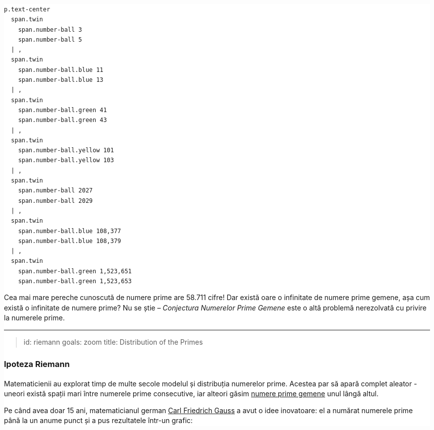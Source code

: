     p.text-center
      span.twin
        span.number-ball 3
        span.number-ball 5
      | ,
      span.twin
        span.number-ball.blue 11
        span.number-ball.blue 13
      | ,
      span.twin
        span.number-ball.green 41
        span.number-ball.green 43
      | ,
      span.twin
        span.number-ball.yellow 101
        span.number-ball.yellow 103
      | ,
      span.twin
        span.number-ball 2027
        span.number-ball 2029
      | ,
      span.twin
        span.number-ball.blue 108,377
        span.number-ball.blue 108,379
      | ,
      span.twin
        span.number-ball.green 1,523,651
        span.number-ball.green 1,523,653

Cea mai mare pereche cunoscută de numere prime are 58.711 cifre! Dar există oare
o infinitate de numere prime gemene, așa cum există o infinitate de numere prime?
Nu se știe – _Conjectura Numerelor Prime Gemene_ este o altă problemă nerezolvată 
cu privire la numerele prime.

---
> id: riemann
> goals: zoom
> title: Distribution of the Primes

### Ipoteza Riemann

Matematicienii au explorat timp de multe secole modelul și distribuția
numerelor prime. Acestea par să apară complet aleator - uneori există spații
mari între numerele prime consecutive, iar alteori găsim 
[numere prime gemene](gloss:twin-primes) unul lângă altul.

Pe când avea doar 15 ani, matematicianul german [Carl Friedrich Gauss](bio:gauss)
a avut o idee inovatoare: el a numărat numerele prime până la un anume punct și
a pus rezultatele într-un grafic:
